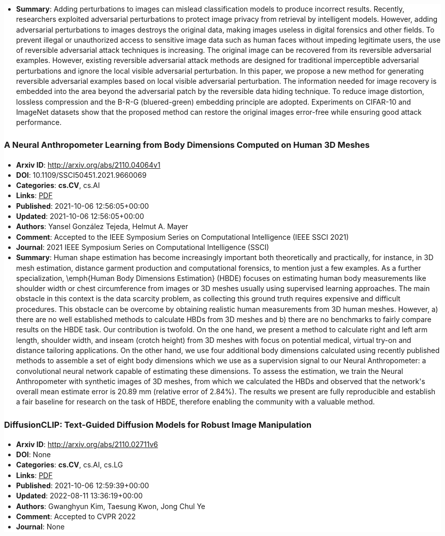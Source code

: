 - **Summary**: Adding perturbations to images can mislead classification models to produce incorrect results. Recently, researchers exploited adversarial perturbations to protect image privacy from retrieval by intelligent models. However, adding adversarial perturbations to images destroys the original data, making images useless in digital forensics and other fields. To prevent illegal or unauthorized access to sensitive image data such as human faces without impeding legitimate users, the use of reversible adversarial attack techniques is increasing. The original image can be recovered from its reversible adversarial examples. However, existing reversible adversarial attack methods are designed for traditional imperceptible adversarial perturbations and ignore the local visible adversarial perturbation. In this paper, we propose a new method for generating reversible adversarial examples based on local visible adversarial perturbation. The information needed for image recovery is embedded into the area beyond the adversarial patch by the reversible data hiding technique. To reduce image distortion, lossless compression and the B-R-G (bluered-green) embedding principle are adopted. Experiments on CIFAR-10 and ImageNet datasets show that the proposed method can restore the original images error-free while ensuring good attack performance.



### A Neural Anthropometer Learning from Body Dimensions Computed on Human 3D Meshes
- **Arxiv ID**: http://arxiv.org/abs/2110.04064v1
- **DOI**: 10.1109/SSCI50451.2021.9660069
- **Categories**: **cs.CV**, cs.AI
- **Links**: [PDF](http://arxiv.org/pdf/2110.04064v1)
- **Published**: 2021-10-06 12:56:05+00:00
- **Updated**: 2021-10-06 12:56:05+00:00
- **Authors**: Yansel González Tejeda, Helmut A. Mayer
- **Comment**: Accepted to the IEEE Symposium Series on Computational Intelligence
  (IEEE SSCI 2021)
- **Journal**: 2021 IEEE Symposium Series on Computational Intelligence (SSCI)
- **Summary**: Human shape estimation has become increasingly important both theoretically and practically, for instance, in 3D mesh estimation, distance garment production and computational forensics, to mention just a few examples. As a further specialization, \emph{Human Body Dimensions Estimation} (HBDE) focuses on estimating human body measurements like shoulder width or chest circumference from images or 3D meshes usually using supervised learning approaches. The main obstacle in this context is the data scarcity problem, as collecting this ground truth requires expensive and difficult procedures. This obstacle can be overcome by obtaining realistic human measurements from 3D human meshes. However, a) there are no well established methods to calculate HBDs from 3D meshes and b) there are no benchmarks to fairly compare results on the HBDE task. Our contribution is twofold. On the one hand, we present a method to calculate right and left arm length, shoulder width, and inseam (crotch height) from 3D meshes with focus on potential medical, virtual try-on and distance tailoring applications. On the other hand, we use four additional body dimensions calculated using recently published methods to assemble a set of eight body dimensions which we use as a supervision signal to our Neural Anthropometer: a convolutional neural network capable of estimating these dimensions. To assess the estimation, we train the Neural Anthropometer with synthetic images of 3D meshes, from which we calculated the HBDs and observed that the network's overall mean estimate error is $20.89$ mm (relative error of 2.84\%). The results we present are fully reproducible and establish a fair baseline for research on the task of HBDE, therefore enabling the community with a valuable method.



### DiffusionCLIP: Text-Guided Diffusion Models for Robust Image Manipulation
- **Arxiv ID**: http://arxiv.org/abs/2110.02711v6
- **DOI**: None
- **Categories**: **cs.CV**, cs.AI, cs.LG
- **Links**: [PDF](http://arxiv.org/pdf/2110.02711v6)
- **Published**: 2021-10-06 12:59:39+00:00
- **Updated**: 2022-08-11 13:36:19+00:00
- **Authors**: Gwanghyun Kim, Taesung Kwon, Jong Chul Ye
- **Comment**: Accepted to CVPR 2022
- **Journal**: None
